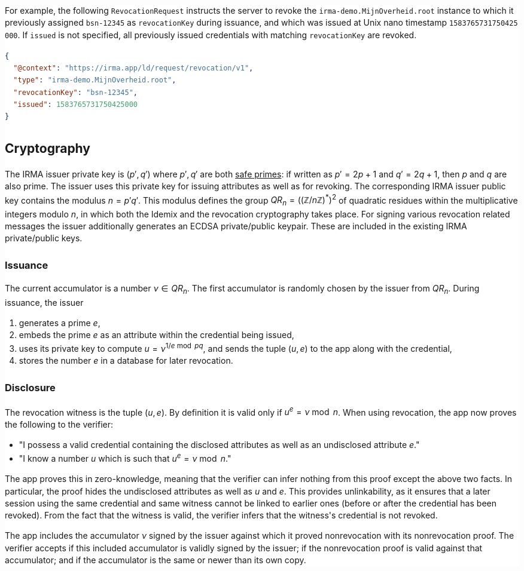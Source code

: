 For example, the following `RevocationRequest` instructs the server to revoke the `irma-demo.MijnOverheid.root` instance to which it previously assigned `bsn-12345` as `revocationKey` during issuance, and which was issued at Unix nano timestamp `1583765731750425000`. If `issued` is not specified, all previously issued credentials with matching `revocationKey` are revoked.

```json
{
  "@context": "https://irma.app/ld/request/revocation/v1",
  "type": "irma-demo.MijnOverheid.root",
  "revocationKey": "bsn-12345",
  "issued": 1583765731750425000
}
```

## Cryptography

The IRMA issuer private key is $(p', q')$ where $p', q'$ are both [safe primes](https://en.wikipedia.org/wiki/Safe_prime): if written as $p' = 2p+1$ and $q' = 2q+1$, then $p$ and $q$ are also prime. The issuer uses this private key for issuing attributes as well as for revoking. The corresponding IRMA issuer public key contains the modulus $n = p'q'$. This modulus defines the group $QR_n = ((\mathbb{Z}/n\mathbb{Z})^*)^2$ of quadratic residues within the multiplicative integers modulo $n$, in which both the Idemix and the revocation cryptography takes place. For signing various revocation related messages the issuer additionally generates an ECDSA private/public keypair. These are included in the existing IRMA private/public keys.

### Issuance
The current accumulator is a number $\nu \in QR_n$. The first accumulator is randomly chosen by the issuer from $QR_n$. During issuance, the issuer
  1. generates a prime $e$,
  2. embeds the prime $e$ as an attribute within the credential being issued,
  3. uses its private key to compute $u = \nu^{1/e\bmod pq}$, and sends the tuple $(u,e)$ to the app along with the credential,
  4. stores the number $e$ in a database for later revocation.

### Disclosure
The revocation witness is the tuple $(u, e)$. By definition it is valid only if $u^e = \nu \bmod n$. When using revocation, the app now proves the following to the verifier:
* "I possess a valid credential containing the disclosed attributes as well as an undisclosed attribute $e$."
* "I know a number $u$ which is such that $u^e = \nu \bmod n$."

The app proves this in zero-knowledge, meaning that the verifier can infer nothing from this proof except the above two facts. In particular, the proof hides the undisclosed attributes as well as $u$ and $e$. This provides unlinkability, as it ensures that a later session using the same credential and same witness cannot be linked to earlier ones (before or after the credential has been revoked). From the fact that the witness is valid, the verifier infers that the witness's credential is not revoked.

The app includes the accumulator $\nu$ signed by the issuer against which it proved nonrevocation with its nonrevocation proof. The verifier accepts if this included accumulator is validly signed by the issuer; if the nonrevocation proof is valid against that accumulator; and if the accumulator is the same or newer than its own copy.
